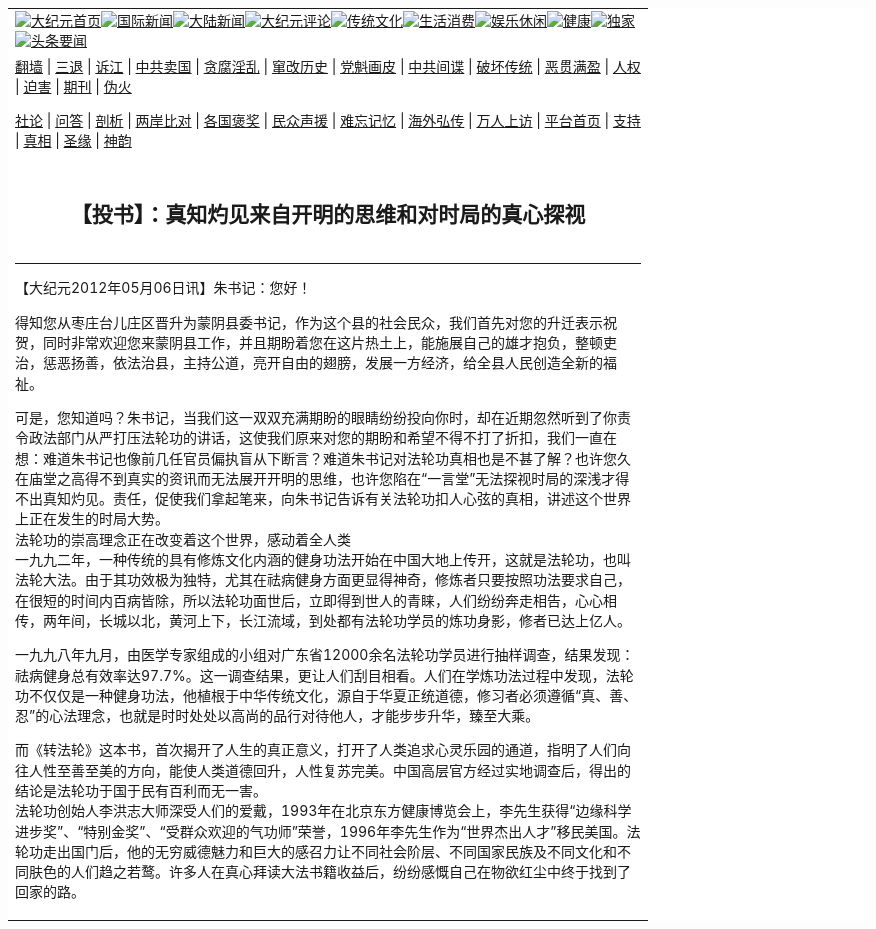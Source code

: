 <a name="1" id="1" target="_blank"></a><span id="1"></span>
<table align=center border="0"><tr><td colspan="2" VALIGN=TOP><a href="https://github.com/yqruso3957/djy/blob/master/gb/nf1351518.md#1"><img src="https://raw.githubusercontent.com/yqruso3957/www/master/t/djy/1.jpg" title="大纪元首页" alt="大纪元首页"></a><a href="https://github.com/yqruso3957/djy/blob/master/gb/n24hr.md#1"><img src="https://raw.githubusercontent.com/yqruso3957/www/master/t/djy/3.jpg" title="国际新闻" alt="国际新闻"></a><a href="https://github.com/yqruso3957/djy/blob/master/gb/nsc413.md#1"><img src="https://raw.githubusercontent.com/yqruso3957/www/master/t/djy/4.jpg" title="大陆新闻" alt="大陆新闻"></a><a href="https://github.com/yqruso3957/djy/blob/master/gb/news392.md#1"><img src="https://raw.githubusercontent.com/yqruso3957/www/master/t/djy/5.jpg" title="大纪元评论" alt="大纪元评论"></a><a href="https://github.com/yqruso3957/djy/blob/master/gb/news2007.md#1"><img src="https://raw.githubusercontent.com/yqruso3957/www/master/t/djy/6.jpg" title="传统文化" alt="传统文化"></a><a href="https://github.com/yqruso3957/djy/blob/master/gb/news2008.md#1"><img src="https://raw.githubusercontent.com/yqruso3957/www/master/t/djy/7.jpg" title="生活消费" alt="生活消费"></a><a href="https://github.com/yqruso3957/djy/blob/master/gb/ncyule.md#1"><img src="https://raw.githubusercontent.com/yqruso3957/www/master/t/djy/8.jpg" title="娱乐休闲" alt="娱乐休闲"></a><a href="https://github.com/yqruso3957/djy/blob/master/gb/nsc1002.md#1"><img src="https://raw.githubusercontent.com/yqruso3957/www/master/t/djy/9.jpg" title="健康" alt="健康"></a><a href="https://github.com/yqruso3957/djy/blob/master/gb/nf6092.md#1"><img src="https://raw.githubusercontent.com/yqruso3957/www/master/t/djy/10a.jpg" title="独家" alt="独家"></a><a href="https://github.com/yqruso3957/djy/blob/master/gb/nf4514.md#1"><img src="https://raw.githubusercontent.com/yqruso3957/www/master/t/djy/12a.jpg" title="头条要闻" alt="头条要闻"></a></td></tr>
<tr><td colspan="2" VALIGN=TOP><a target="_blank" href="https://github.com/yqruso3957/www/blob/master/README.md?zsrh#1">翻墙</a> | <a target="_blank" href="https://github.com/yqruso3957/djy/blob/master/gb/nf5657.md#1">三退</a> | <a target="_blank" href="https://github.com/yqruso3957/djy/blob/master/gb/nf6124.md#1">诉江</a> | <a target="_blank" href="https://github.com/yqruso3957/djy/blob/master/gb/nf1176117.md#1">中共卖国</a> | <a target="_blank" href="https://github.com/yqruso3957/djy/blob/master/gb/nf5773.md#1">贪腐淫乱</a> | <a target="_blank" href="https://github.com/yqruso3957/djy/blob/master/gb/nf1176115.md#1">窜改历史</a> | <a target="_blank" href="https://github.com/yqruso3957/djy/blob/master/gb/nf1176107.md#1">党魁画皮</a> | <a target="_blank" href="https://github.com/yqruso3957/djy/blob/master/gb/nf1320400.md#1">中共间谍</a> | <a target="_blank" href="https://github.com/yqruso3957/djy/blob/master/gb/nf1176114.md#1">破坏传统</a> | <a target="_blank" href="https://github.com/yqruso3957/ntdtv/blob/master/gb/prog447_1.md#1">恶贯满盈</a> | <a target="_blank" href="https://github.com/yqruso3957/djy/blob/master/gb/ncid278.md#1">人权</a> | <a target="_blank" href="https://github.com/yqruso3957/djy/blob/master/gb/nf1176111.md#1">迫害</a> | <a target="_blank" href="https://gitlab.com/szzdlab/mh-qikan/blob/master/README.md#1">期刊</a> | <a target="_blank" href="https://github.com/yqruso3957/djy/blob/master/gb/nf5562.md#1">伪火</a></p><p><a target="_blank" href="https://github.com/yqruso3957/djy/blob/master/gb/9p.md#1">社论</a> | <a target="_blank" href="https://github.com/yqruso3957/djy/blob/master/gb/nf4378.md#1">问答</a> | <a target="_blank" href="https://github.com/yqruso3957/djy/blob/master/gb/nf5792.md#1">剖析</a> | <a target="_blank" href="https://github.com/yqruso3957/djy/blob/master/gb/nf5735.md#1">两岸比对</a> | <a target="_blank" href="https://github.com/yqruso3957/djy/blob/master/gb/nf6119.md#1">各国褒奖</a> | <a target="_blank" href="https://github.com/yqruso3957/djy/blob/master/gb/nf6120.md#1">民众声援</a> | <a target="_blank" href="https://github.com/yqruso3957/djy/blob/master/gb/nf1188594.md#1">难忘记忆</a> | <a target="_blank" href="https://github.com/yqruso3957/djy/blob/master/gb/nf3180.md#1">海外弘传</a> | <a target="_blank" href="https://github.com/yqruso3957/djy/blob/master/gb/nf5410.md#1">万人上访</a> | <a target="_blank" href="https://github.com/yqruso3957/www/blob/master/README.md?zsrh#1">平台首页</a> | <a target="_blank" href="https://github.com/yqruso3957/djy/blob/master/gb/nf4386.md#1">支持</a> | <a target="_blank" href="https://github.com/yqruso3957/djy/blob/master/gb/nf4389.md#1">真相</a> | <a target="_blank" href="https://github.com/yqruso3957/djy/blob/master/gb/nf5790.md#1">圣缘</a> | <a target="_blank" href="https://github.com/yqruso3957/djy/blob/master/gb/nf4786.md#1">神韵</a></td></tr>
<tr><td VALIGN=TOP width="626"><h2 align=center>【投书】：真知灼见来自开明的思维和对时局的真心探视</h2>

<h6></h6>
<hr>
	<p>【大纪元2012年05月06日讯】朱书记：您好！</p>
<p>得知您从枣庄台儿庄区晋升为蒙阴县委书记，作为这个县的社会民众，我们首先对您的升迁表示祝贺，同时非常欢迎您来蒙阴县工作，并且期盼着您在这片热土上，能施展自己的雄才抱负，整顿吏治，惩恶扬善，依法治县，主持公道，亮开自由的翅膀，发展一方经济，给全县人民创造全新的福祉。</p>
<p>可是，您知道吗？朱书记，当我们这一双双充满期盼的眼睛纷纷投向你时，却在近期忽然听到了你责令政法部门从严打压法轮功的讲话，这使我们原来对您的期盼和希望不得不打了折扣，我们一直在想：难道朱书记也像前几任官员偏执盲从下断言？难道朱书记对法轮功真相也是不甚了解？也许您久在庙堂之高得不到真实的资讯而无法展开开明的思维，也许您陷在“一言堂”无法探视时局的深浅才得不出真知灼见。责任，促使我们拿起笔来，向朱书记告诉有关法轮功扣人心弦的真相，讲述这个世界上正在发生的时局大势。<br />法轮功的崇高理念正在改变着这个世界，感动着全人类<br />一九九二年，一种传统的具有修炼文化内涵的健身功法开始在中国大地上传开，这就是法轮功，也叫法轮大法。由于其功效极为独特，尤其在祛病健身方面更显得神奇，修炼者只要按照功法要求自己，在很短的时间内百病皆除，所以法轮功面世后，立即得到世人的青睐，人们纷纷奔走相告，心心相传，两年间，长城以北，黄河上下，长江流域，到处都有法轮功学员的炼功身影，修者已达上亿人。</p>
<p>一九九八年九月，由医学专家组成的小组对广东省12000余名法轮功学员进行抽样调查，结果发现：祛病健身总有效率达97.7%。这一调查结果，更让人们刮目相看。人们在学炼功法过程中发现，法轮功不仅仅是一种健身功法，他植根于中华传统文化，源自于华夏正统道德，修习者必须遵循“真、善、忍”的心法理念，也就是时时处处以高尚的品行对待他人，才能步步升华，臻至大乘。</p>
<p>而《转法轮》这本书，首次揭开了人生的真正意义，打开了人类追求心灵乐园的通道，指明了人们向往人性至善至美的方向，能使人类道德回升，人性复苏完美。中国高层官方经过实地调查后，得出的结论是法轮功于国于民有百利而无一害。<br />法轮功创始人李洪志大师深受人们的爱戴，1993年在北京东方健康博览会上，李先生获得“边缘科学进步奖”、“特别金奖”、“受群众欢迎的气功师”荣誉，1996年李先生作为“世界杰出人才”移民美国。法轮功走出国门后，他的无穷威德魅力和巨大的感召力让不同社会阶层、不同国家民族及不同文化和不同肤色的人们趋之若鹜。许多人在真心拜读大法书籍收益后，纷纷感慨自己在物欲红尘中终于找到了回家的路。</p>